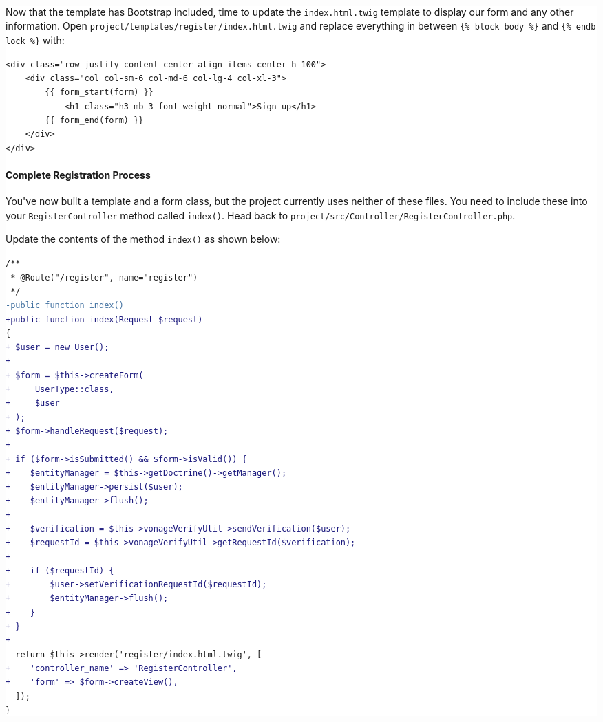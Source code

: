 Now that the template has Bootstrap included, time to update the `index.html.twig` template to display our form and any other information. Open `project/templates/register/index.html.twig` and replace everything in between `{% block body %}` and `{% endblock %}` with:

```twig
<div class="row justify-content-center align-items-center h-100">
    <div class="col col-sm-6 col-md-6 col-lg-4 col-xl-3">
        {{ form_start(form) }}
            <h1 class="h3 mb-3 font-weight-normal">Sign up</h1>
        {{ form_end(form) }}
    </div>
</div>
```

#### Complete Registration Process

You've now built a template and a form class, but the project currently uses neither of these files. You need to include these into your `RegisterController` method called `index()`. Head back to `project/src/Controller/RegisterController.php`.

Update the contents of the method `index()` as shown below:

```diff
/**
 * @Route("/register", name="register")
 */
-public function index()
+public function index(Request $request)
{
+ $user = new User();
+
+ $form = $this->createForm(
+     UserType::class,
+     $user
+ );
+ $form->handleRequest($request);
+
+ if ($form->isSubmitted() && $form->isValid()) {
+    $entityManager = $this->getDoctrine()->getManager();
+    $entityManager->persist($user);
+    $entityManager->flush();
+
+    $verification = $this->vonageVerifyUtil->sendVerification($user);
+    $requestId = $this->vonageVerifyUtil->getRequestId($verification);
+
+    if ($requestId) {
+        $user->setVerificationRequestId($requestId);
+        $entityManager->flush();
+    }
+ }
+
  return $this->render('register/index.html.twig', [
+    'controller_name' => 'RegisterController',
+    'form' => $form->createView(),
  ]);
}
```
